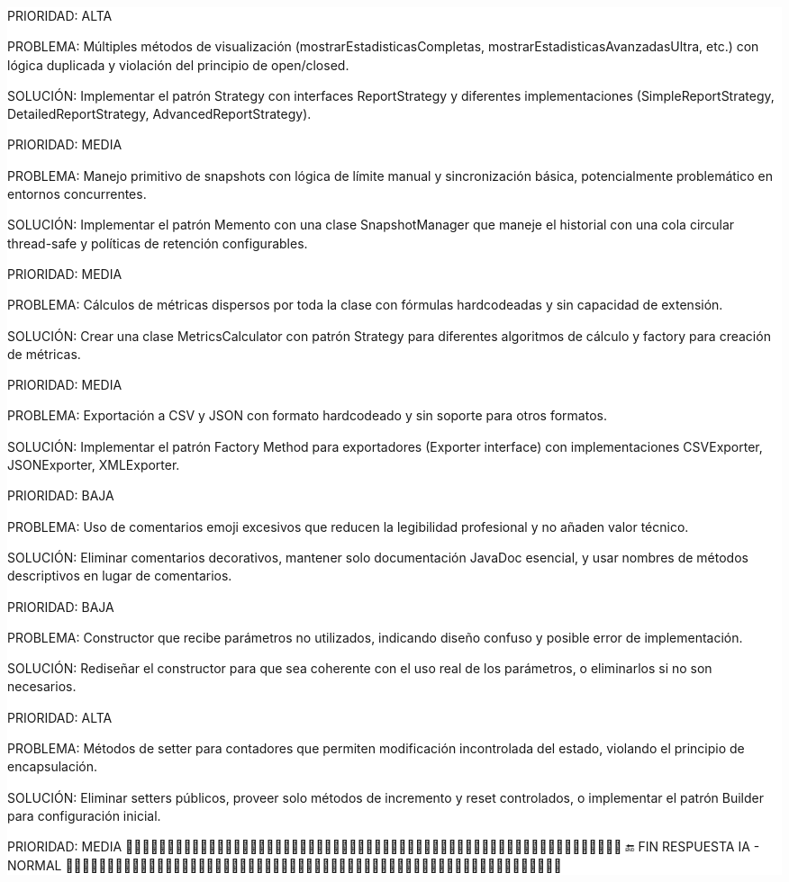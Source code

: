 PRIORIDAD: ALTA

PROBLEMA: Múltiples métodos de visualización (mostrarEstadisticasCompletas, mostrarEstadisticasAvanzadasUltra, etc.) con lógica duplicada y violación del principio de open/closed.

SOLUCIÓN: Implementar el patrón Strategy con interfaces ReportStrategy y diferentes implementaciones (SimpleReportStrategy, DetailedReportStrategy, AdvancedReportStrategy).

PRIORIDAD: MEDIA

PROBLEMA: Manejo primitivo de snapshots con lógica de límite manual y sincronización básica, potencialmente problemático en entornos concurrentes.

SOLUCIÓN: Implementar el patrón Memento con una clase SnapshotManager que maneje el historial con una cola circular thread-safe y políticas de retención configurables.

PRIORIDAD: MEDIA

PROBLEMA: Cálculos de métricas dispersos por toda la clase con fórmulas hardcodeadas y sin capacidad de extensión.

SOLUCIÓN: Crear una clase MetricsCalculator con patrón Strategy para diferentes algoritmos de cálculo y factory para creación de métricas.

PRIORIDAD: MEDIA

PROBLEMA: Exportación a CSV y JSON con formato hardcodeado y sin soporte para otros formatos.

SOLUCIÓN: Implementar el patrón Factory Method para exportadores (Exporter interface) con implementaciones CSVExporter, JSONExporter, XMLExporter.

PRIORIDAD: BAJA

PROBLEMA: Uso de comentarios emoji excesivos que reducen la legibilidad profesional y no añaden valor técnico.

SOLUCIÓN: Eliminar comentarios decorativos, mantener solo documentación JavaDoc esencial, y usar nombres de métodos descriptivos en lugar de comentarios.

PRIORIDAD: BAJA

PROBLEMA: Constructor que recibe parámetros no utilizados, indicando diseño confuso y posible error de implementación.

SOLUCIÓN: Rediseñar el constructor para que sea coherente con el uso real de los parámetros, o eliminarlos si no son necesarios.

PRIORIDAD: ALTA

PROBLEMA: Métodos de setter para contadores que permiten modificación incontrolada del estado, violando el principio de encapsulación.

SOLUCIÓN: Eliminar setters públicos, proveer solo métodos de incremento y reset controlados, o implementar el patrón Builder para configuración inicial.

PRIORIDAD: MEDIA
📝📝📝📝📝📝📝📝📝📝📝📝📝📝📝📝📝📝📝📝📝📝📝📝📝📝📝📝📝📝📝📝📝📝📝📝📝📝📝📝📝📝📝📝📝📝📝📝📝📝📝📝📝📝📝📝📝📝📝📝
🔚 FIN RESPUESTA IA - NORMAL
🤖🤖🤖🤖🤖🤖🤖🤖🤖🤖🤖🤖🤖🤖🤖🤖🤖🤖🤖🤖🤖🤖🤖🤖🤖🤖🤖🤖🤖🤖🤖🤖🤖🤖🤖🤖🤖🤖🤖🤖🤖🤖🤖🤖🤖🤖🤖🤖🤖🤖🤖🤖🤖🤖🤖🤖🤖🤖🤖🤖


